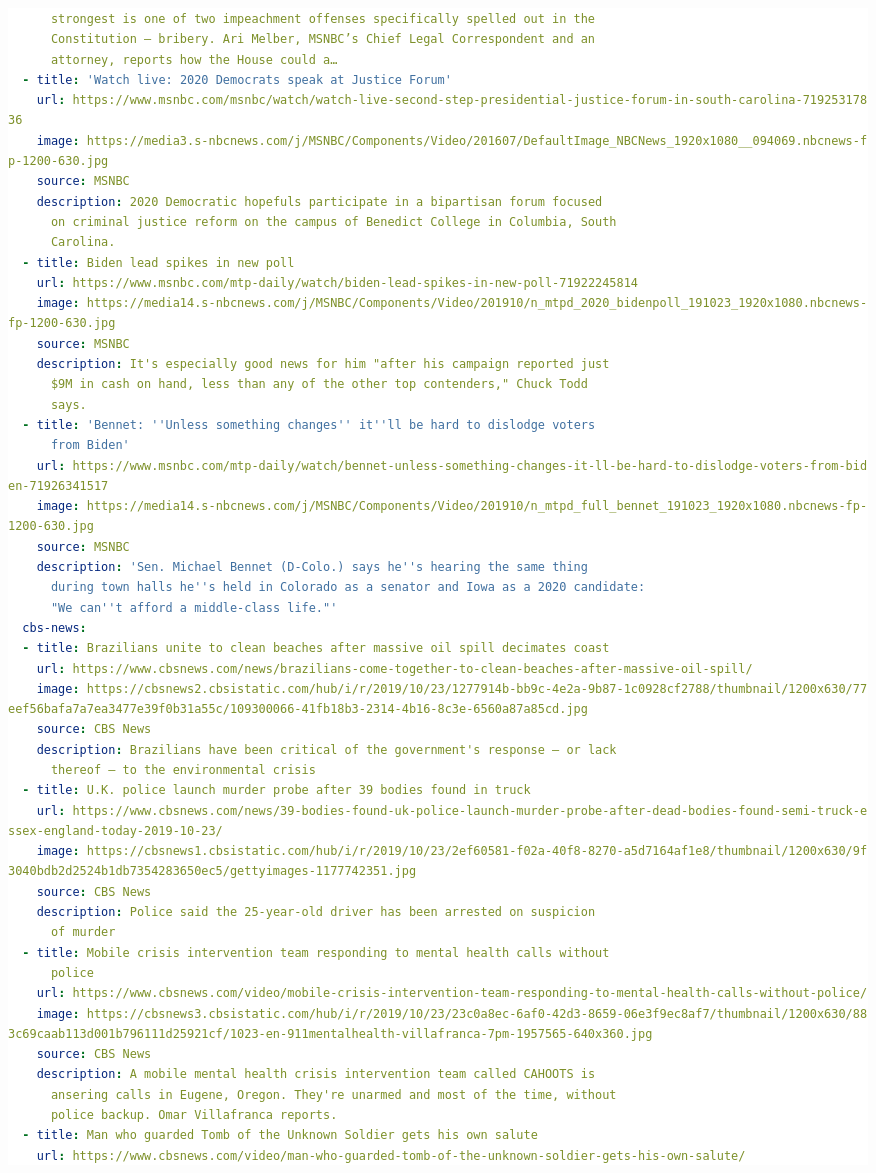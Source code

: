 ```yaml
      strongest is one of two impeachment offenses specifically spelled out in the
      Constitution — bribery. Ari Melber, MSNBC’s Chief Legal Correspondent and an
      attorney, reports how the House could a…
  - title: 'Watch live: 2020 Democrats speak at Justice Forum'
    url: https://www.msnbc.com/msnbc/watch/watch-live-second-step-presidential-justice-forum-in-south-carolina-71925317836
    image: https://media3.s-nbcnews.com/j/MSNBC/Components/Video/201607/DefaultImage_NBCNews_1920x1080__094069.nbcnews-fp-1200-630.jpg
    source: MSNBC
    description: 2020 Democratic hopefuls participate in a bipartisan forum focused
      on criminal justice reform on the campus of Benedict College in Columbia, South
      Carolina.
  - title: Biden lead spikes in new poll
    url: https://www.msnbc.com/mtp-daily/watch/biden-lead-spikes-in-new-poll-71922245814
    image: https://media14.s-nbcnews.com/j/MSNBC/Components/Video/201910/n_mtpd_2020_bidenpoll_191023_1920x1080.nbcnews-fp-1200-630.jpg
    source: MSNBC
    description: It's especially good news for him "after his campaign reported just
      $9M in cash on hand, less than any of the other top contenders," Chuck Todd
      says.
  - title: 'Bennet: ''Unless something changes'' it''ll be hard to dislodge voters
      from Biden'
    url: https://www.msnbc.com/mtp-daily/watch/bennet-unless-something-changes-it-ll-be-hard-to-dislodge-voters-from-biden-71926341517
    image: https://media14.s-nbcnews.com/j/MSNBC/Components/Video/201910/n_mtpd_full_bennet_191023_1920x1080.nbcnews-fp-1200-630.jpg
    source: MSNBC
    description: 'Sen. Michael Bennet (D-Colo.) says he''s hearing the same thing
      during town halls he''s held in Colorado as a senator and Iowa as a 2020 candidate:
      "We can''t afford a middle-class life."'
  cbs-news:
  - title: Brazilians unite to clean beaches after massive oil spill decimates coast
    url: https://www.cbsnews.com/news/brazilians-come-together-to-clean-beaches-after-massive-oil-spill/
    image: https://cbsnews2.cbsistatic.com/hub/i/r/2019/10/23/1277914b-bb9c-4e2a-9b87-1c0928cf2788/thumbnail/1200x630/77eef56bafa7a7ea3477e39f0b31a55c/109300066-41fb18b3-2314-4b16-8c3e-6560a87a85cd.jpg
    source: CBS News
    description: Brazilians have been critical of the government's response — or lack
      thereof — to the environmental crisis
  - title: U.K. police launch murder probe after 39 bodies found in truck
    url: https://www.cbsnews.com/news/39-bodies-found-uk-police-launch-murder-probe-after-dead-bodies-found-semi-truck-essex-england-today-2019-10-23/
    image: https://cbsnews1.cbsistatic.com/hub/i/r/2019/10/23/2ef60581-f02a-40f8-8270-a5d7164af1e8/thumbnail/1200x630/9f3040bdb2d2524b1db7354283650ec5/gettyimages-1177742351.jpg
    source: CBS News
    description: Police said the 25-year-old driver has been arrested on suspicion
      of murder
  - title: Mobile crisis intervention team responding to mental health calls without
      police
    url: https://www.cbsnews.com/video/mobile-crisis-intervention-team-responding-to-mental-health-calls-without-police/
    image: https://cbsnews3.cbsistatic.com/hub/i/r/2019/10/23/23c0a8ec-6af0-42d3-8659-06e3f9ec8af7/thumbnail/1200x630/883c69caab113d001b796111d25921cf/1023-en-911mentalhealth-villafranca-7pm-1957565-640x360.jpg
    source: CBS News
    description: A mobile mental health crisis intervention team called CAHOOTS is
      ansering calls in Eugene, Oregon. They're unarmed and most of the time, without
      police backup. Omar Villafranca reports.
  - title: Man who guarded Tomb of the Unknown Soldier gets his own salute
    url: https://www.cbsnews.com/video/man-who-guarded-tomb-of-the-unknown-soldier-gets-his-own-salute/
```